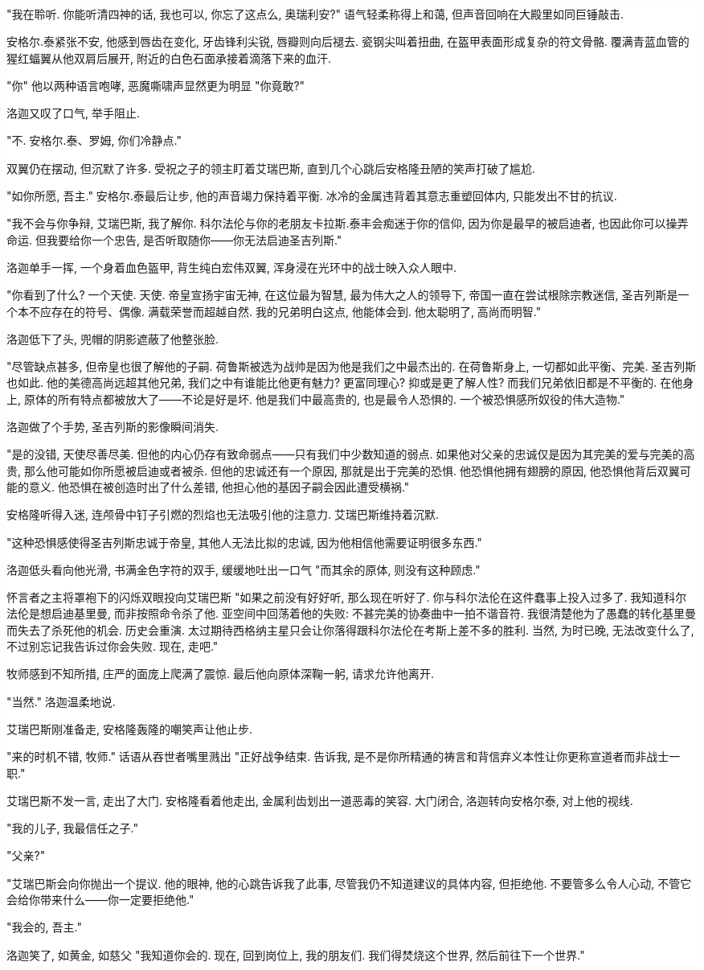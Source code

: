 "我在聆听. 你能听清四神的话, 我也可以, 你忘了这点么, 奥瑞利安?" 语气轻柔称得上和蔼, 但声音回响在大殿里如同巨锤敲击.

安格尔.泰紧张不安, 他感到唇齿在变化, 牙齿锋利尖锐, 唇瓣则向后褪去. 瓷钢尖叫着扭曲, 在盔甲表面形成复杂的符文骨骼. 覆满青蓝血管的猩红蝠翼从他双肩后展开, 附近的白色石面承接着滴落下来的血汗.

"你" 他以两种语言咆哮, 恶魔嘶啸声显然更为明显 "你竟敢?"

洛迦又叹了口气, 举手阻止.

"不. 安格尔.泰、罗姆, 你们冷静点."

双翼仍在摆动, 但沉默了许多. 受祝之子的领主盯着艾瑞巴斯, 直到几个心跳后安格隆丑陋的笑声打破了尴尬.

"如你所愿, 吾主." 安格尔.泰最后让步, 他的声音竭力保持着平衡. 冰冷的金属违背着其意志重塑回体内, 只能发出不甘的抗议.

"我不会与你争辩, 艾瑞巴斯, 我了解你. 科尔法伦与你的老朋友卡拉斯.泰丰会痴迷于你的信仰, 因为你是最早的被启迪者, 也因此你可以操弄命运. 但我要给你一个忠告, 是否听取随你——你无法启迪圣吉列斯."

洛迦单手一挥, 一个身着血色盔甲, 背生纯白宏伟双翼, 浑身浸在光环中的战士映入众人眼中.

"你看到了什么? 一个天使. 天使. 帝皇宣扬宇宙无神, 在这位最为智慧, 最为伟大之人的领导下, 帝国一直在尝试根除宗教迷信, 圣吉列斯是一个本不应存在的符号、偶像. 满载荣誉而超越自然. 我的兄弟明白这点, 他能体会到. 他太聪明了, 高尚而明智."

洛迦低下了头, 兜帽的阴影遮蔽了他整张脸.

"尽管缺点甚多, 但帝皇也很了解他的子嗣. 荷鲁斯被选为战帅是因为他是我们之中最杰出的. 在荷鲁斯身上, 一切都如此平衡、完美. 圣吉列斯也如此. 他的美德高尚远超其他兄弟, 我们之中有谁能比他更有魅力? 更富同理心? 抑或是更了解人性? 而我们兄弟依旧都是不平衡的. 在他身上, 原体的所有特点都被放大了——不论是好是坏. 他是我们中最高贵的, 也是最令人恐惧的. 一个被恐惧感所奴役的伟大造物."

洛迦做了个手势, 圣吉列斯的影像瞬间消失.

"是的没错, 天使尽善尽美. 但他的内心仍存有致命弱点——只有我们中少数知道的弱点. 如果他对父亲的忠诚仅是因为其完美的爱与完美的高贵, 那么他可能如你所愿被启迪或者被杀. 但他的忠诚还有一个原因, 那就是出于完美的恐惧. 他恐惧他拥有翅膀的原因, 他恐惧他背后双翼可能的意义. 他恐惧在被创造时出了什么差错, 他担心他的基因子嗣会因此遭受横祸."

安格隆听得入迷, 连颅骨中钉子引燃的烈焰也无法吸引他的注意力. 艾瑞巴斯维持着沉默.

"这种恐惧感使得圣吉列斯忠诚于帝皇, 其他人无法比拟的忠诚, 因为他相信他需要证明很多东西."

洛迦低头看向他光滑, 书满金色字符的双手, 缓缓地吐出一口气 "而其余的原体, 则没有这种顾虑."

怀言者之主将罩袍下的闪烁双眼投向艾瑞巴斯 "如果之前没有好好听, 那么现在听好了. 你与科尔法伦在这件蠢事上投入过多了. 我知道科尔法伦是想启迪基里曼, 而非按照命令杀了他. 亚空间中回荡着他的失败: 不甚完美的协奏曲中一拍不谐音符. 我很清楚他为了愚蠢的转化基里曼而失去了杀死他的机会. 历史会重演. 太过期待西格纳主星只会让你落得跟科尔法伦在考斯上差不多的胜利. 当然, 为时已晚, 无法改变什么了, 不过别忘记我告诉过你会失败. 现在, 走吧."

牧师感到不知所措, 庄严的面庞上爬满了震惊. 最后他向原体深鞠一躬, 请求允许他离开.

"当然." 洛迦温柔地说.

艾瑞巴斯刚准备走, 安格隆轰隆的嘲笑声让他止步.

"来的时机不错, 牧师." 话语从吞世者嘴里溅出 "正好战争结束. 告诉我, 是不是你所精通的祷言和背信弃义本性让你更称宣道者而非战士一职."

艾瑞巴斯不发一言, 走出了大门. 安格隆看着他走出, 金属利齿划出一道恶毒的笑容. 大门闭合, 洛迦转向安格尔泰, 对上他的视线.

"我的儿子, 我最信任之子."

"父亲?"

"艾瑞巴斯会向你抛出一个提议. 他的眼神, 他的心跳告诉我了此事, 尽管我仍不知道建议的具体内容, 但拒绝他. 不要管多么令人心动, 不管它会给你带来什么——你一定要拒绝他."

"我会的, 吾主."

洛迦笑了, 如黄金, 如慈父 "我知道你会的. 现在, 回到岗位上, 我的朋友们. 我们得焚烧这个世界, 然后前往下一个世界."
